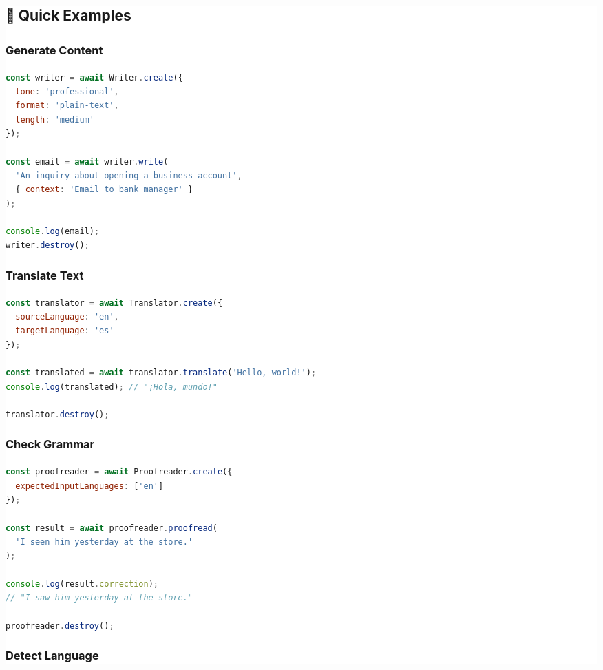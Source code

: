 ## 🚀 Quick Examples

### Generate Content

```javascript
const writer = await Writer.create({
  tone: 'professional',
  format: 'plain-text',
  length: 'medium'
});

const email = await writer.write(
  'An inquiry about opening a business account',
  { context: 'Email to bank manager' }
);

console.log(email);
writer.destroy();
```

### Translate Text

```javascript
const translator = await Translator.create({
  sourceLanguage: 'en',
  targetLanguage: 'es'
});

const translated = await translator.translate('Hello, world!');
console.log(translated); // "¡Hola, mundo!"

translator.destroy();
```

### Check Grammar

```javascript
const proofreader = await Proofreader.create({
  expectedInputLanguages: ['en']
});

const result = await proofreader.proofread(
  'I seen him yesterday at the store.'
);

console.log(result.correction);
// "I saw him yesterday at the store."

proofreader.destroy();
```

### Detect Language
